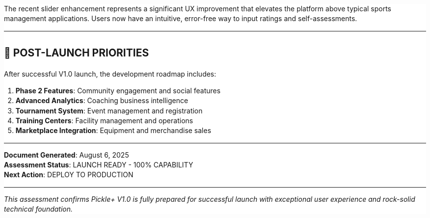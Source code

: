 The recent slider enhancement represents a significant UX improvement that elevates the platform above typical sports management applications. Users now have an intuitive, error-free way to input ratings and self-assessments.

---

## 🎯 POST-LAUNCH PRIORITIES

After successful V1.0 launch, the development roadmap includes:

1. **Phase 2 Features**: Community engagement and social features
2. **Advanced Analytics**: Coaching business intelligence
3. **Tournament System**: Event management and registration
4. **Training Centers**: Facility management and operations
5. **Marketplace Integration**: Equipment and merchandise sales

---

**Document Generated**: August 6, 2025  
**Assessment Status**: LAUNCH READY - 100% CAPABILITY  
**Next Action**: DEPLOY TO PRODUCTION  

---

*This assessment confirms Pickle+ V1.0 is fully prepared for successful launch with exceptional user experience and rock-solid technical foundation.*
